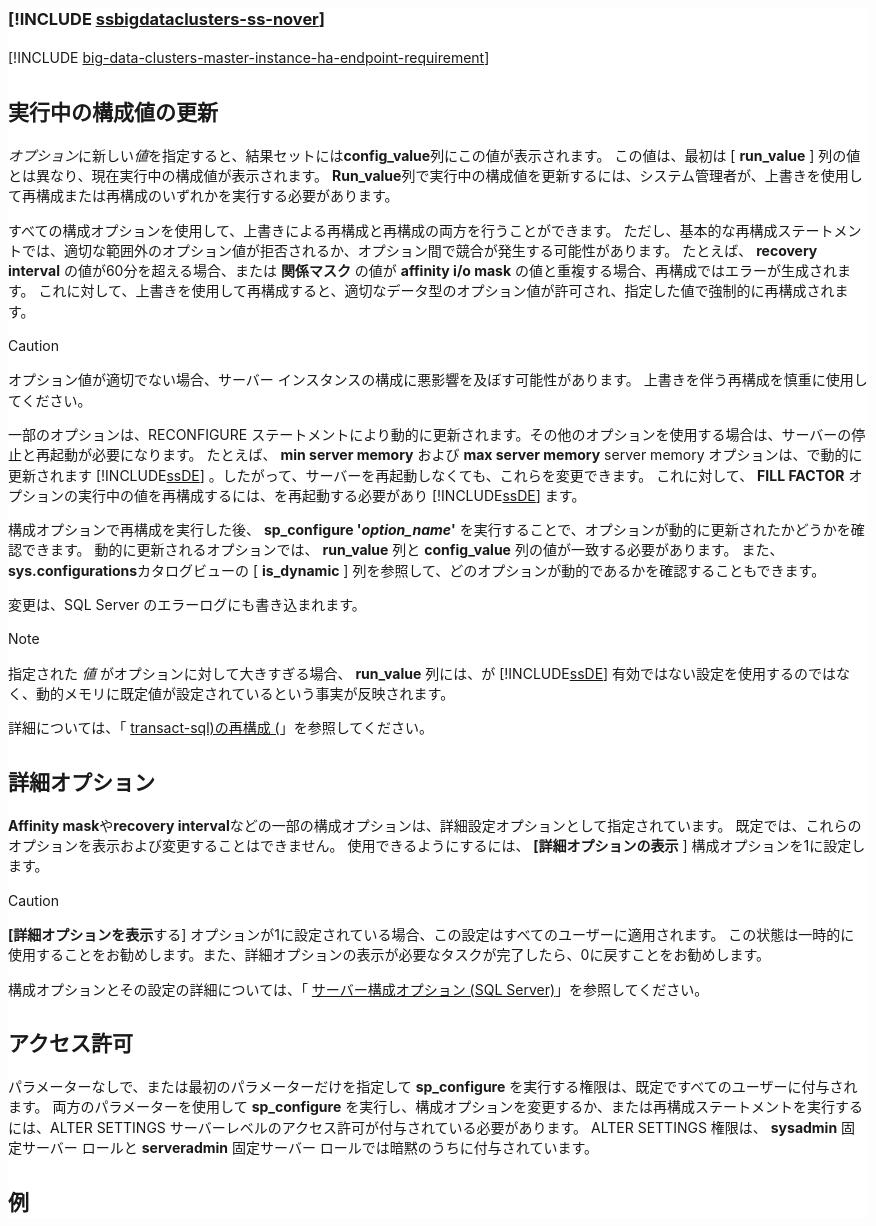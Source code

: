 ### [!INCLUDE [ssbigdataclusters-ss-nover](../../includes/ssbigdataclusters-ss-nover.md)]

[!INCLUDE [big-data-clusters-master-instance-ha-endpoint-requirement](../../includes/big-data-clusters-master-instance-ha-endpoint-requirement.md)]

## <a name="updating-the-running-configuration-value"></a>実行中の構成値の更新  
 *オプション*に新しい*値*を指定すると、結果セットには**config_value**列にこの値が表示されます。 この値は、最初は [ **run_value** ] 列の値とは異なり、現在実行中の構成値が表示されます。 **Run_value**列で実行中の構成値を更新するには、システム管理者が、上書きを使用して再構成または再構成のいずれかを実行する必要があります。  
  
 すべての構成オプションを使用して、上書きによる再構成と再構成の両方を行うことができます。 ただし、基本的な再構成ステートメントでは、適切な範囲外のオプション値が拒否されるか、オプション間で競合が発生する可能性があります。 たとえば、 **recovery interval** の値が60分を超える場合、または **関係マスク** の値が **affinity i/o mask** の値と重複する場合、再構成ではエラーが生成されます。 これに対して、上書きを使用して再構成すると、適切なデータ型のオプション値が許可され、指定した値で強制的に再構成されます。  
  
> [!CAUTION]  
> オプション値が適切でない場合、サーバー インスタンスの構成に悪影響を及ぼす可能性があります。 上書きを伴う再構成を慎重に使用してください。  
  
 一部のオプションは、RECONFIGURE ステートメントにより動的に更新されます。その他のオプションを使用する場合は、サーバーの停止と再起動が必要になります。 たとえば、 **min server memory** および **max server memory** server memory オプションは、で動的に更新されます [!INCLUDE[ssDE](../../includes/ssde-md.md)] 。したがって、サーバーを再起動しなくても、これらを変更できます。 これに対して、 **FILL FACTOR** オプションの実行中の値を再構成するには、を再起動する必要があり [!INCLUDE[ssDE](../../includes/ssde-md.md)] ます。  
  
 構成オプションで再構成を実行した後、 **sp_configure '***option_name***'** を実行することで、オプションが動的に更新されたかどうかを確認できます。 動的に更新されるオプションでは、 **run_value** 列と **config_value** 列の値が一致する必要があります。 また、 **sys.configurations**カタログビューの [ **is_dynamic** ] 列を参照して、どのオプションが動的であるかを確認することもできます。  
 
 変更は、SQL Server のエラーログにも書き込まれます。
  
> [!NOTE]  
>  指定された *値* がオプションに対して大きすぎる場合、 **run_value** 列には、が [!INCLUDE[ssDE](../../includes/ssde-md.md)] 有効ではない設定を使用するのではなく、動的メモリに既定値が設定されているという事実が反映されます。  
  
 詳細については、「 [transact-sql&#41;の再構成 &#40;](../../t-sql/language-elements/reconfigure-transact-sql.md)」を参照してください。  
  
## <a name="advanced-options"></a>詳細オプション  
 **Affinity mask**や**recovery interval**などの一部の構成オプションは、詳細設定オプションとして指定されています。 既定では、これらのオプションを表示および変更することはできません。 使用できるようにするには、 **[詳細オプションの表示** ] 構成オプションを1に設定します。 
 
> [!CAUTION]  
> **[詳細オプションを表示**する] オプションが1に設定されている場合、この設定はすべてのユーザーに適用されます。 この状態は一時的に使用することをお勧めします。また、詳細オプションの表示が必要なタスクが完了したら、0に戻すことをお勧めします。  
  
 構成オプションとその設定の詳細については、「 [サーバー構成オプション &#40;SQL Server&#41;](../../database-engine/configure-windows/server-configuration-options-sql-server.md)」を参照してください。  
  
## <a name="permissions"></a>アクセス許可  
 パラメーターなしで、または最初のパラメーターだけを指定して **sp_configure** を実行する権限は、既定ですべてのユーザーに付与されます。 両方のパラメーターを使用して **sp_configure** を実行し、構成オプションを変更するか、または再構成ステートメントを実行するには、ALTER SETTINGS サーバーレベルのアクセス許可が付与されている必要があります。 ALTER SETTINGS 権限は、 **sysadmin** 固定サーバー ロールと **serveradmin** 固定サーバー ロールでは暗黙のうちに付与されています。  
  
## <a name="examples"></a>例  
  